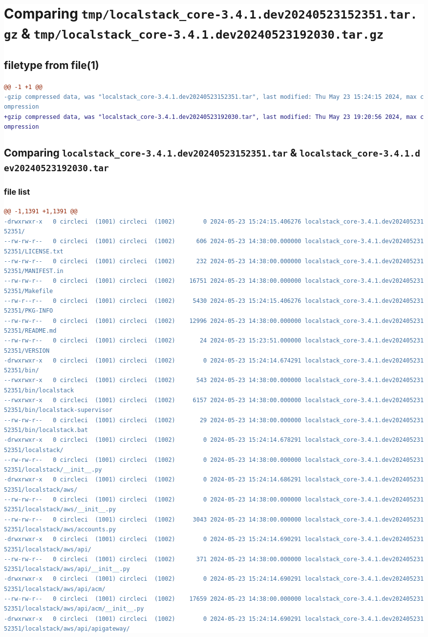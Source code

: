 # Comparing `tmp/localstack_core-3.4.1.dev20240523152351.tar.gz` & `tmp/localstack_core-3.4.1.dev20240523192030.tar.gz`

## filetype from file(1)

```diff
@@ -1 +1 @@
-gzip compressed data, was "localstack_core-3.4.1.dev20240523152351.tar", last modified: Thu May 23 15:24:15 2024, max compression
+gzip compressed data, was "localstack_core-3.4.1.dev20240523192030.tar", last modified: Thu May 23 19:20:56 2024, max compression
```

## Comparing `localstack_core-3.4.1.dev20240523152351.tar` & `localstack_core-3.4.1.dev20240523192030.tar`

### file list

```diff
@@ -1,1391 +1,1391 @@
-drwxrwxr-x   0 circleci  (1001) circleci  (1002)        0 2024-05-23 15:24:15.406276 localstack_core-3.4.1.dev20240523152351/
--rw-rw-r--   0 circleci  (1001) circleci  (1002)      606 2024-05-23 14:38:00.000000 localstack_core-3.4.1.dev20240523152351/LICENSE.txt
--rw-rw-r--   0 circleci  (1001) circleci  (1002)      232 2024-05-23 14:38:00.000000 localstack_core-3.4.1.dev20240523152351/MANIFEST.in
--rw-rw-r--   0 circleci  (1001) circleci  (1002)    16751 2024-05-23 14:38:00.000000 localstack_core-3.4.1.dev20240523152351/Makefile
--rw-r--r--   0 circleci  (1001) circleci  (1002)     5430 2024-05-23 15:24:15.406276 localstack_core-3.4.1.dev20240523152351/PKG-INFO
--rw-rw-r--   0 circleci  (1001) circleci  (1002)    12996 2024-05-23 14:38:00.000000 localstack_core-3.4.1.dev20240523152351/README.md
--rw-rw-r--   0 circleci  (1001) circleci  (1002)       24 2024-05-23 15:23:51.000000 localstack_core-3.4.1.dev20240523152351/VERSION
-drwxrwxr-x   0 circleci  (1001) circleci  (1002)        0 2024-05-23 15:24:14.674291 localstack_core-3.4.1.dev20240523152351/bin/
--rwxrwxr-x   0 circleci  (1001) circleci  (1002)      543 2024-05-23 14:38:00.000000 localstack_core-3.4.1.dev20240523152351/bin/localstack
--rwxrwxr-x   0 circleci  (1001) circleci  (1002)     6157 2024-05-23 14:38:00.000000 localstack_core-3.4.1.dev20240523152351/bin/localstack-supervisor
--rw-rw-r--   0 circleci  (1001) circleci  (1002)       29 2024-05-23 14:38:00.000000 localstack_core-3.4.1.dev20240523152351/bin/localstack.bat
-drwxrwxr-x   0 circleci  (1001) circleci  (1002)        0 2024-05-23 15:24:14.678291 localstack_core-3.4.1.dev20240523152351/localstack/
--rw-rw-r--   0 circleci  (1001) circleci  (1002)        0 2024-05-23 14:38:00.000000 localstack_core-3.4.1.dev20240523152351/localstack/__init__.py
-drwxrwxr-x   0 circleci  (1001) circleci  (1002)        0 2024-05-23 15:24:14.686291 localstack_core-3.4.1.dev20240523152351/localstack/aws/
--rw-rw-r--   0 circleci  (1001) circleci  (1002)        0 2024-05-23 14:38:00.000000 localstack_core-3.4.1.dev20240523152351/localstack/aws/__init__.py
--rw-rw-r--   0 circleci  (1001) circleci  (1002)     3043 2024-05-23 14:38:00.000000 localstack_core-3.4.1.dev20240523152351/localstack/aws/accounts.py
-drwxrwxr-x   0 circleci  (1001) circleci  (1002)        0 2024-05-23 15:24:14.690291 localstack_core-3.4.1.dev20240523152351/localstack/aws/api/
--rw-rw-r--   0 circleci  (1001) circleci  (1002)      371 2024-05-23 14:38:00.000000 localstack_core-3.4.1.dev20240523152351/localstack/aws/api/__init__.py
-drwxrwxr-x   0 circleci  (1001) circleci  (1002)        0 2024-05-23 15:24:14.690291 localstack_core-3.4.1.dev20240523152351/localstack/aws/api/acm/
--rw-rw-r--   0 circleci  (1001) circleci  (1002)    17659 2024-05-23 14:38:00.000000 localstack_core-3.4.1.dev20240523152351/localstack/aws/api/acm/__init__.py
-drwxrwxr-x   0 circleci  (1001) circleci  (1002)        0 2024-05-23 15:24:14.690291 localstack_core-3.4.1.dev20240523152351/localstack/aws/api/apigateway/
```
